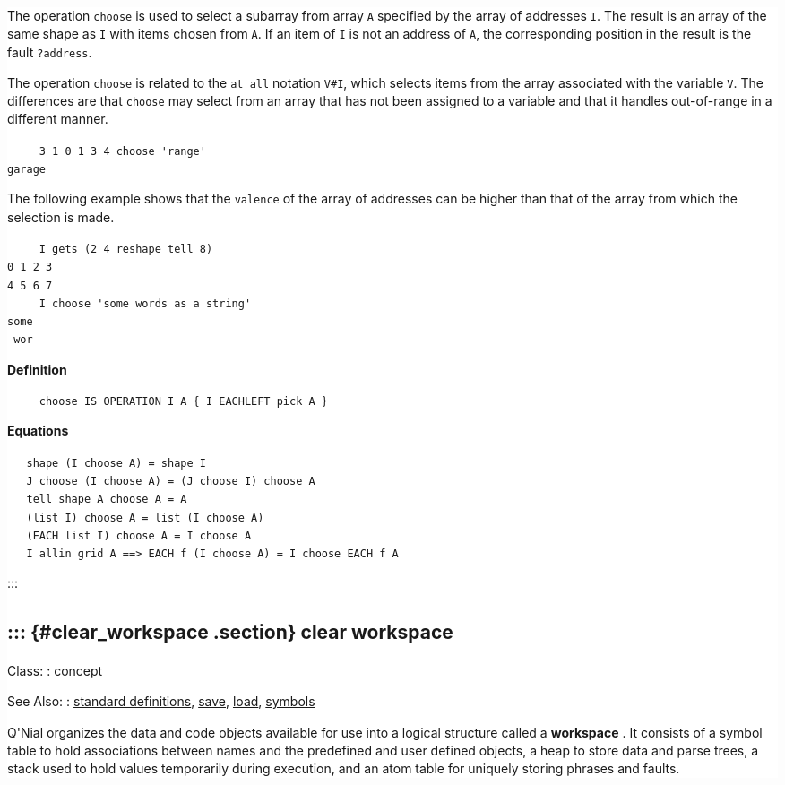 The operation `choose` is used to select a subarray from array `A`
specified by the array of addresses `I`. The result is an array of the
same shape as `I` with items chosen from `A`. If an item of `I` is not
an address of `A`, the corresponding position in the result is the fault
`?address`.

The operation `choose` is related to the `at all` notation `V#I`, which
selects items from the array associated with the variable `V`. The
differences are that `choose` may select from an array that has not been
assigned to a variable and that it handles out-of-range in a different
manner.

         3 1 0 1 3 4 choose 'range'
    garage

The following example shows that the `valence` of the array of addresses
can be higher than that of the array from which the selection is made.

         I gets (2 4 reshape tell 8)
    0 1 2 3
    4 5 6 7
         I choose 'some words as a string'
    some
     wor

**Definition**

         choose IS OPERATION I A {­ I EACHLEFT pick A }

**Equations**

       shape (I choose A) = shape I
       J choose (I choose A) = (J choose I) choose A
       tell shape A choose A = A
       (list I) choose A = list (I choose A)
       (EACH list I) choose A = I choose A
       I allin grid A ==> EACH f (I choose A) = I choose EACH f A
:::

::: {#clear_workspace .section}
clear workspace
---------------

Class:
:   [concept](#concept)

See Also:
:   [standard definitions](#standard_definitions), [save](#save),
    [load](#load), [symbols](#symbols)

Q'Nial organizes the data and code objects available for use into a
logical structure called a **workspace** . It consists of a symbol table
to hold associations between names and the predefined and user defined
objects, a heap to store data and parse trees, a stack used to hold
values temporarily during execution, and an atom table for uniquely
storing phrases and faults.
